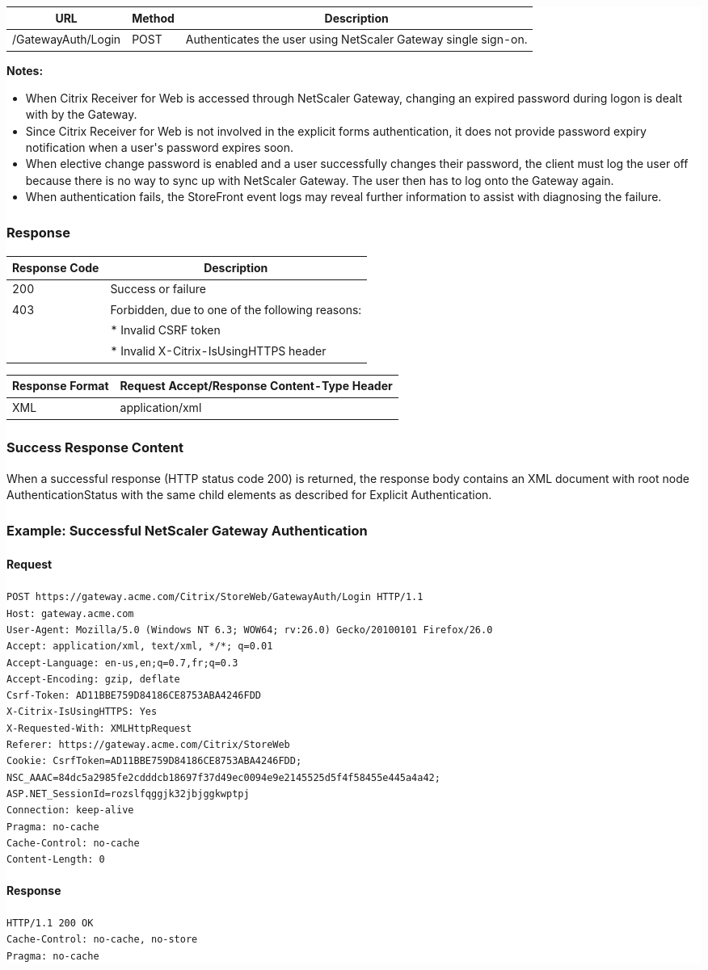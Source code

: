 | URL                | Method | Description                                                    |
|--------------------|--------|----------------------------------------------------------------|
| /GatewayAuth/Login | POST   | Authenticates the user using NetScaler Gateway single sign-on. |

**Notes:**
 * When Citrix Receiver for Web is accessed through NetScaler Gateway, changing an expired password during logon is dealt with by the Gateway.
* Since Citrix Receiver for Web is not involved in the explicit forms authentication, it does not provide password expiry notification when a user's password expires soon.
* When elective change password is enabled and a user successfully changes their password, the client must log the user off because there is no way to sync up with NetScaler Gateway. The user then has to log onto the Gateway again.
* When authentication fails, the StoreFront event logs may reveal further information to assist with diagnosing the failure.

### Response

| Response Code | Description                                     |
|---------------|-------------------------------------------------|
| 200           | Success or failure                              |
| 403           | Forbidden, due to one of the following reasons: |
|               | * Invalid CSRF token                            |
|               | * Invalid X-Citrix-IsUsingHTTPS header          |

| Response Format | Request Accept/Response Content-Type Header |
|-----------------|---------------------------------------------|
| XML             | application/xml                             |

### Success Response Content
When a successful response (HTTP status code 200) is returned, the response body contains an XML document with root node AuthenticationStatus with the same child elements as described for Explicit Authentication.

### Example: Successful NetScaler Gateway Authentication 

#### Request

```curl
POST https://gateway.acme.com/Citrix/StoreWeb/GatewayAuth/Login HTTP/1.1
Host: gateway.acme.com
User-Agent: Mozilla/5.0 (Windows NT 6.3; WOW64; rv:26.0) Gecko/20100101 Firefox/26.0
Accept: application/xml, text/xml, */*; q=0.01
Accept-Language: en-us,en;q=0.7,fr;q=0.3
Accept-Encoding: gzip, deflate
Csrf-Token: AD11BBE759D84186CE8753ABA4246FDD
X-Citrix-IsUsingHTTPS: Yes
X-Requested-With: XMLHttpRequest
Referer: https://gateway.acme.com/Citrix/StoreWeb
Cookie: CsrfToken=AD11BBE759D84186CE8753ABA4246FDD;
NSC_AAAC=84dc5a2985fe2cdddcb18697f37d49ec0094e9e2145525d5f4f58455e445a4a42;
ASP.NET_SessionId=rozslfqggjk32jbjggkwptpj
Connection: keep-alive
Pragma: no-cache
Cache-Control: no-cache
Content-Length: 0
```
#### Response
```curl
HTTP/1.1 200 OK
Cache-Control: no-cache, no-store
Pragma: no-cache
```